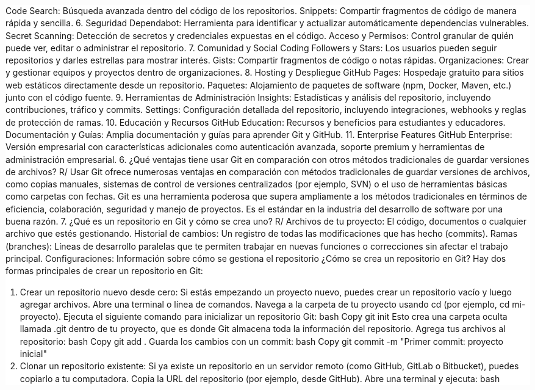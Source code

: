 Code Search: Búsqueda avanzada dentro del código de los repositorios.
Snippets: Compartir fragmentos de código de manera rápida y sencilla.
6. Seguridad
Dependabot: Herramienta para identificar y actualizar automáticamente dependencias vulnerables.
Secret Scanning: Detección de secretos y credenciales expuestas en el código.
Acceso y Permisos: Control granular de quién puede ver, editar o administrar el repositorio.
7. Comunidad y Social Coding
Followers y Stars: Los usuarios pueden seguir repositorios y darles estrellas para mostrar interés.
Gists: Compartir fragmentos de código o notas rápidas.
Organizaciones: Crear y gestionar equipos y proyectos dentro de organizaciones.
8. Hosting y Despliegue
GitHub Pages: Hospedaje gratuito para sitios web estáticos directamente desde un repositorio.
Paquetes: Alojamiento de paquetes de software (npm, Docker, Maven, etc.) junto con el código fuente.
9. Herramientas de Administración
Insights: Estadísticas y análisis del repositorio, incluyendo contribuciones, tráfico y commits.
Settings: Configuración detallada del repositorio, incluyendo integraciones, webhooks y reglas de protección de ramas.
10. Educación y Recursos
GitHub Education: Recursos y beneficios para estudiantes y educadores.
Documentación y Guías: Amplia documentación y guías para aprender Git y GitHub.
11. Enterprise Features
GitHub Enterprise: Versión empresarial con características adicionales como autenticación avanzada, soporte premium y herramientas de administración empresarial.
6.	¿Qué ventajas tiene usar Git en comparación con otros métodos 
tradicionales de guardar versiones de archivos?
R/ Usar Git ofrece numerosas ventajas en comparación con métodos tradicionales de guardar versiones de archivos, como copias manuales, sistemas de control de versiones centralizados (por ejemplo, SVN) o el uso de herramientas básicas como carpetas con fechas. Git es una herramienta poderosa que supera ampliamente a los métodos tradicionales en términos de eficiencia, colaboración, seguridad y manejo de proyectos. Es el estándar en la industria del desarrollo de software por una buena razón.
7.	¿Qué es un repositorio en Git y cómo se crea uno?
R/ Archivos de tu proyecto: El código, documentos o cualquier archivo que estés gestionando.
Historial de cambios: Un registro de todas las modificaciones que has hecho (commits).
Ramas (branches): Líneas de desarrollo paralelas que te permiten trabajar en nuevas funciones o correcciones sin afectar el trabajo principal.
Configuraciones: Información sobre cómo se gestiona el repositorio
¿Cómo se crea un repositorio en Git?
Hay dos formas principales de crear un repositorio en Git:
1. Crear un repositorio nuevo desde cero:
Si estás empezando un proyecto nuevo, puedes crear un repositorio vacío y luego agregar archivos.
Abre una terminal o línea de comandos.
Navega a la carpeta de tu proyecto usando cd (por ejemplo, cd mi-proyecto).
Ejecuta el siguiente comando para inicializar un repositorio Git:
bash
Copy
git init
Esto crea una carpeta oculta llamada .git dentro de tu proyecto, que es donde Git almacena toda la información del repositorio.
Agrega tus archivos al repositorio:
bash
Copy
git add .
Guarda los cambios con un commit:
bash
Copy
git commit -m "Primer commit: proyecto inicial"
2. Clonar un repositorio existente:
Si ya existe un repositorio en un servidor remoto (como GitHub, GitLab o Bitbucket), puedes copiarlo a tu computadora.
Copia la URL del repositorio (por ejemplo, desde GitHub).
Abre una terminal y ejecuta:
bash